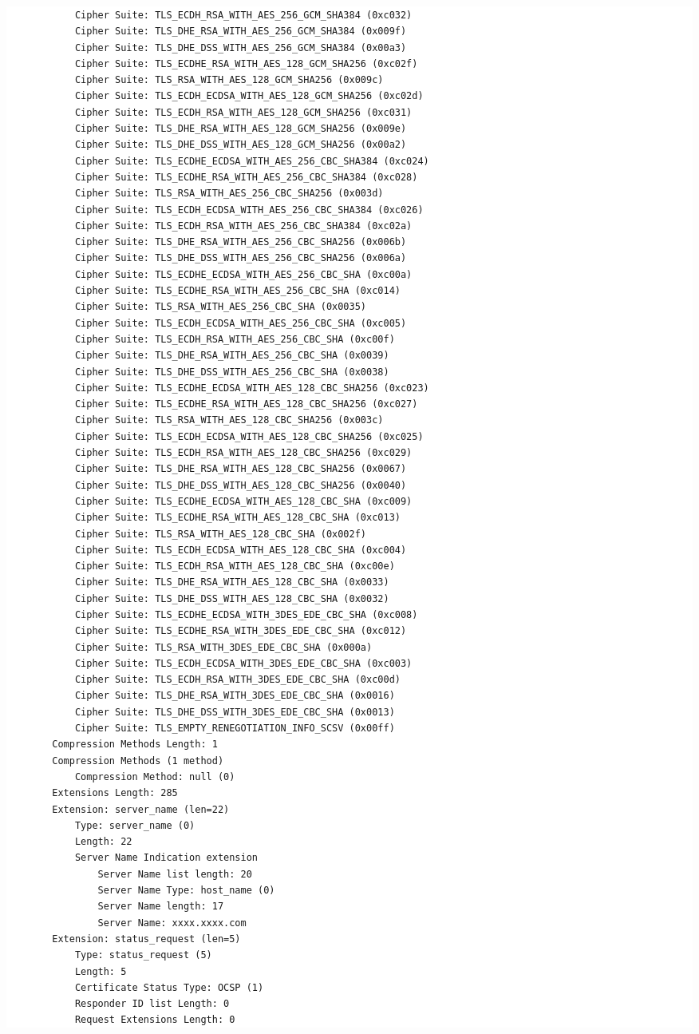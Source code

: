```
            Cipher Suite: TLS_ECDH_RSA_WITH_AES_256_GCM_SHA384 (0xc032)  
            Cipher Suite: TLS_DHE_RSA_WITH_AES_256_GCM_SHA384 (0x009f)  
            Cipher Suite: TLS_DHE_DSS_WITH_AES_256_GCM_SHA384 (0x00a3)  
            Cipher Suite: TLS_ECDHE_RSA_WITH_AES_128_GCM_SHA256 (0xc02f)  
            Cipher Suite: TLS_RSA_WITH_AES_128_GCM_SHA256 (0x009c)  
            Cipher Suite: TLS_ECDH_ECDSA_WITH_AES_128_GCM_SHA256 (0xc02d)  
            Cipher Suite: TLS_ECDH_RSA_WITH_AES_128_GCM_SHA256 (0xc031)  
            Cipher Suite: TLS_DHE_RSA_WITH_AES_128_GCM_SHA256 (0x009e)  
            Cipher Suite: TLS_DHE_DSS_WITH_AES_128_GCM_SHA256 (0x00a2)  
            Cipher Suite: TLS_ECDHE_ECDSA_WITH_AES_256_CBC_SHA384 (0xc024)  
            Cipher Suite: TLS_ECDHE_RSA_WITH_AES_256_CBC_SHA384 (0xc028)  
            Cipher Suite: TLS_RSA_WITH_AES_256_CBC_SHA256 (0x003d)  
            Cipher Suite: TLS_ECDH_ECDSA_WITH_AES_256_CBC_SHA384 (0xc026)  
            Cipher Suite: TLS_ECDH_RSA_WITH_AES_256_CBC_SHA384 (0xc02a)  
            Cipher Suite: TLS_DHE_RSA_WITH_AES_256_CBC_SHA256 (0x006b)  
            Cipher Suite: TLS_DHE_DSS_WITH_AES_256_CBC_SHA256 (0x006a)  
            Cipher Suite: TLS_ECDHE_ECDSA_WITH_AES_256_CBC_SHA (0xc00a)  
            Cipher Suite: TLS_ECDHE_RSA_WITH_AES_256_CBC_SHA (0xc014)  
            Cipher Suite: TLS_RSA_WITH_AES_256_CBC_SHA (0x0035)  
            Cipher Suite: TLS_ECDH_ECDSA_WITH_AES_256_CBC_SHA (0xc005)  
            Cipher Suite: TLS_ECDH_RSA_WITH_AES_256_CBC_SHA (0xc00f)  
            Cipher Suite: TLS_DHE_RSA_WITH_AES_256_CBC_SHA (0x0039)  
            Cipher Suite: TLS_DHE_DSS_WITH_AES_256_CBC_SHA (0x0038)  
            Cipher Suite: TLS_ECDHE_ECDSA_WITH_AES_128_CBC_SHA256 (0xc023)  
            Cipher Suite: TLS_ECDHE_RSA_WITH_AES_128_CBC_SHA256 (0xc027)  
            Cipher Suite: TLS_RSA_WITH_AES_128_CBC_SHA256 (0x003c)  
            Cipher Suite: TLS_ECDH_ECDSA_WITH_AES_128_CBC_SHA256 (0xc025)  
            Cipher Suite: TLS_ECDH_RSA_WITH_AES_128_CBC_SHA256 (0xc029)  
            Cipher Suite: TLS_DHE_RSA_WITH_AES_128_CBC_SHA256 (0x0067)  
            Cipher Suite: TLS_DHE_DSS_WITH_AES_128_CBC_SHA256 (0x0040)  
            Cipher Suite: TLS_ECDHE_ECDSA_WITH_AES_128_CBC_SHA (0xc009)  
            Cipher Suite: TLS_ECDHE_RSA_WITH_AES_128_CBC_SHA (0xc013)  
            Cipher Suite: TLS_RSA_WITH_AES_128_CBC_SHA (0x002f)  
            Cipher Suite: TLS_ECDH_ECDSA_WITH_AES_128_CBC_SHA (0xc004)  
            Cipher Suite: TLS_ECDH_RSA_WITH_AES_128_CBC_SHA (0xc00e)  
            Cipher Suite: TLS_DHE_RSA_WITH_AES_128_CBC_SHA (0x0033)  
            Cipher Suite: TLS_DHE_DSS_WITH_AES_128_CBC_SHA (0x0032)  
            Cipher Suite: TLS_ECDHE_ECDSA_WITH_3DES_EDE_CBC_SHA (0xc008)  
            Cipher Suite: TLS_ECDHE_RSA_WITH_3DES_EDE_CBC_SHA (0xc012)  
            Cipher Suite: TLS_RSA_WITH_3DES_EDE_CBC_SHA (0x000a)  
            Cipher Suite: TLS_ECDH_ECDSA_WITH_3DES_EDE_CBC_SHA (0xc003)  
            Cipher Suite: TLS_ECDH_RSA_WITH_3DES_EDE_CBC_SHA (0xc00d)  
            Cipher Suite: TLS_DHE_RSA_WITH_3DES_EDE_CBC_SHA (0x0016)  
            Cipher Suite: TLS_DHE_DSS_WITH_3DES_EDE_CBC_SHA (0x0013)  
            Cipher Suite: TLS_EMPTY_RENEGOTIATION_INFO_SCSV (0x00ff)  
        Compression Methods Length: 1  
        Compression Methods (1 method)  
            Compression Method: null (0)  
        Extensions Length: 285  
        Extension: server_name (len=22)  
            Type: server_name (0)  
            Length: 22  
            Server Name Indication extension  
                Server Name list length: 20  
                Server Name Type: host_name (0)  
                Server Name length: 17  
                Server Name: xxxx.xxxx.com  
        Extension: status_request (len=5)  
            Type: status_request (5)  
            Length: 5  
            Certificate Status Type: OCSP (1)  
            Responder ID list Length: 0  
            Request Extensions Length: 0  
```